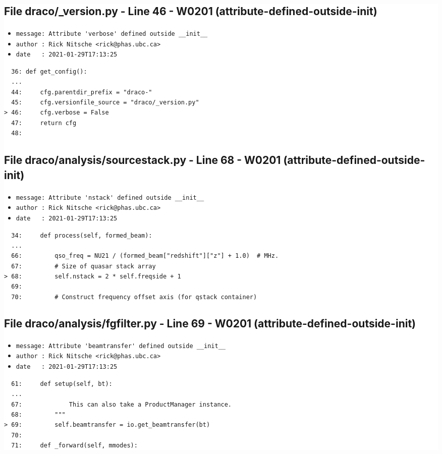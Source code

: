 
## File draco/_version.py - Line 46 - W0201 (attribute-defined-outside-init)

- `message: Attribute 'verbose' defined outside __init__`
- `author : Rick Nitsche <rick@phas.ubc.ca>`
- `date   : 2021-01-29T17:13:25`

```
  36: def get_config():
  ...
  44:     cfg.parentdir_prefix = "draco-"
  45:     cfg.versionfile_source = "draco/_version.py"
> 46:     cfg.verbose = False
  47:     return cfg
  48:
```


## File draco/analysis/sourcestack.py - Line 68 - W0201 (attribute-defined-outside-init)

- `message: Attribute 'nstack' defined outside __init__`
- `author : Rick Nitsche <rick@phas.ubc.ca>`
- `date   : 2021-01-29T17:13:25`

```
  34:     def process(self, formed_beam):
  ...
  66:         qso_freq = NU21 / (formed_beam["redshift"]["z"] + 1.0)  # MHz.
  67:         # Size of quasar stack array
> 68:         self.nstack = 2 * self.freqside + 1
  69:
  70:         # Construct frequency offset axis (for qstack container)
```


## File draco/analysis/fgfilter.py - Line 69 - W0201 (attribute-defined-outside-init)

- `message: Attribute 'beamtransfer' defined outside __init__`
- `author : Rick Nitsche <rick@phas.ubc.ca>`
- `date   : 2021-01-29T17:13:25`

```
  61:     def setup(self, bt):
  ...
  67:             This can also take a ProductManager instance.
  68:         """
> 69:         self.beamtransfer = io.get_beamtransfer(bt)
  70:
  71:     def _forward(self, mmodes):
```

